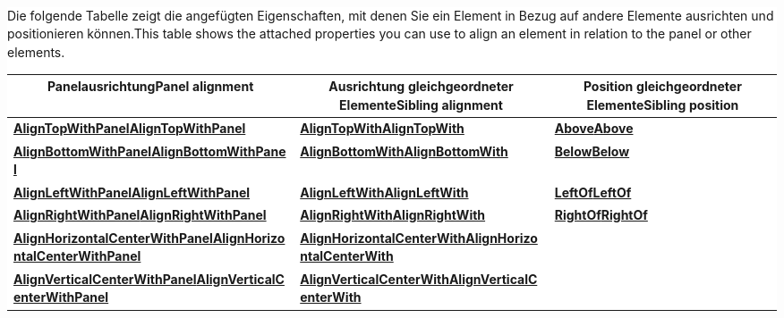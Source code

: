<span data-ttu-id="9141f-132">Die folgende Tabelle zeigt die angefügten Eigenschaften, mit denen Sie ein Element in Bezug auf andere Elemente ausrichten und positionieren können.</span><span class="sxs-lookup"><span data-stu-id="9141f-132">This table shows the attached properties you can use to align an element in relation to the panel or other elements.</span></span>

<span data-ttu-id="9141f-133">Panelausrichtung</span><span class="sxs-lookup"><span data-stu-id="9141f-133">Panel alignment</span></span> | <span data-ttu-id="9141f-134">Ausrichtung gleichgeordneter Elemente</span><span class="sxs-lookup"><span data-stu-id="9141f-134">Sibling alignment</span></span> | <span data-ttu-id="9141f-135">Position gleichgeordneter Elemente</span><span class="sxs-lookup"><span data-stu-id="9141f-135">Sibling position</span></span>
----------------|-------------------|-----------------
[**<span data-ttu-id="9141f-136">AlignTopWithPanel</span><span class="sxs-lookup"><span data-stu-id="9141f-136">AlignTopWithPanel</span></span>**](https://msdn.microsoft.com/library/windows/apps/xaml/windows.ui.xaml.controls.relativepanel.aligntopwithpanel.aspx) | [**<span data-ttu-id="9141f-137">AlignTopWith</span><span class="sxs-lookup"><span data-stu-id="9141f-137">AlignTopWith</span></span>**](https://msdn.microsoft.com/library/windows/apps/xaml/windows.ui.xaml.controls.relativepanel.aligntopwith.aspx) | [**<span data-ttu-id="9141f-138">Above</span><span class="sxs-lookup"><span data-stu-id="9141f-138">Above</span></span>**](https://msdn.microsoft.com/library/windows/apps/xaml/windows.ui.xaml.controls.relativepanel.above.aspx)  
[**<span data-ttu-id="9141f-139">AlignBottomWithPanel</span><span class="sxs-lookup"><span data-stu-id="9141f-139">AlignBottomWithPanel</span></span>**](https://msdn.microsoft.com/library/windows/apps/xaml/windows.ui.xaml.controls.relativepanel.alignbottomwithpanel.aspx) | [**<span data-ttu-id="9141f-140">AlignBottomWith</span><span class="sxs-lookup"><span data-stu-id="9141f-140">AlignBottomWith</span></span>**](https://msdn.microsoft.com/library/windows/apps/xaml/windows.ui.xaml.controls.relativepanel.alignbottomwith.aspx) | [**<span data-ttu-id="9141f-141">Below</span><span class="sxs-lookup"><span data-stu-id="9141f-141">Below</span></span>**](https://msdn.microsoft.com/library/windows/apps/xaml/windows.ui.xaml.controls.relativepanel.below.aspx)  
[**<span data-ttu-id="9141f-142">AlignLeftWithPanel</span><span class="sxs-lookup"><span data-stu-id="9141f-142">AlignLeftWithPanel</span></span>**](https://msdn.microsoft.com/library/windows/apps/xaml/windows.ui.xaml.controls.relativepanel.alignleftwithpanel.aspx) | [**<span data-ttu-id="9141f-143">AlignLeftWith</span><span class="sxs-lookup"><span data-stu-id="9141f-143">AlignLeftWith</span></span>**](https://msdn.microsoft.com/library/windows/apps/xaml/windows.ui.xaml.controls.relativepanel.alignleftwith.aspx) | [**<span data-ttu-id="9141f-144">LeftOf</span><span class="sxs-lookup"><span data-stu-id="9141f-144">LeftOf</span></span>**](https://msdn.microsoft.com/library/windows/apps/xaml/windows.ui.xaml.controls.relativepanel.leftof.aspx)  
[**<span data-ttu-id="9141f-145">AlignRightWithPanel</span><span class="sxs-lookup"><span data-stu-id="9141f-145">AlignRightWithPanel</span></span>**](https://msdn.microsoft.com/library/windows/apps/xaml/windows.ui.xaml.controls.relativepanel.alignrightwithpanel.aspx) | [**<span data-ttu-id="9141f-146">AlignRightWith</span><span class="sxs-lookup"><span data-stu-id="9141f-146">AlignRightWith</span></span>**](https://msdn.microsoft.com/library/windows/apps/xaml/windows.ui.xaml.controls.relativepanel.alignrightwith.aspx) | [**<span data-ttu-id="9141f-147">RightOf</span><span class="sxs-lookup"><span data-stu-id="9141f-147">RightOf</span></span>**](https://msdn.microsoft.com/library/windows/apps/xaml/windows.ui.xaml.controls.relativepanel.rightof.aspx)  
[**<span data-ttu-id="9141f-148">AlignHorizontalCenterWithPanel</span><span class="sxs-lookup"><span data-stu-id="9141f-148">AlignHorizontalCenterWithPanel</span></span>**](https://msdn.microsoft.com/library/windows/apps/xaml/windows.ui.xaml.controls.relativepanel.alignhorizontalcenterwithpanel.aspx) | [**<span data-ttu-id="9141f-149">AlignHorizontalCenterWith</span><span class="sxs-lookup"><span data-stu-id="9141f-149">AlignHorizontalCenterWith</span></span>**](https://msdn.microsoft.com/library/windows/apps/xaml/windows.ui.xaml.controls.relativepanel.alignhorizontalcenterwith.aspx) | &nbsp;   
[**<span data-ttu-id="9141f-150">AlignVerticalCenterWithPanel</span><span class="sxs-lookup"><span data-stu-id="9141f-150">AlignVerticalCenterWithPanel</span></span>**](https://msdn.microsoft.com/library/windows/apps/xaml/windows.ui.xaml.controls.relativepanel.alignverticalcenterwithpanel.aspx) | [**<span data-ttu-id="9141f-151">AlignVerticalCenterWith</span><span class="sxs-lookup"><span data-stu-id="9141f-151">AlignVerticalCenterWith</span></span>**](https://msdn.microsoft.com/library/windows/apps/xaml/windows.ui.xaml.controls.relativepanel.alignverticalcenterwith.aspx) | &nbsp;   

